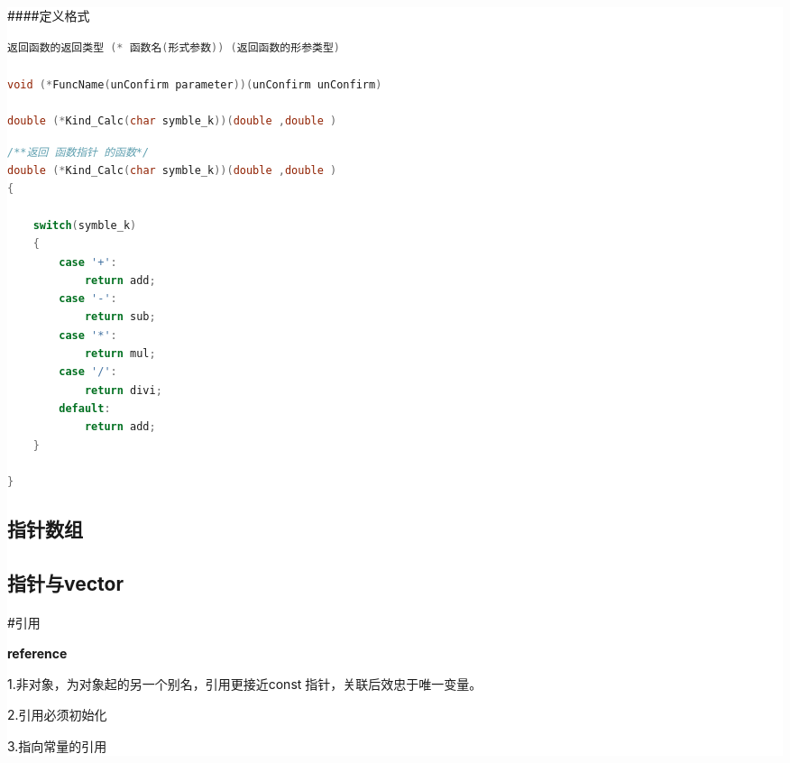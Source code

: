 ####定义格式

```c++
返回函数的返回类型 (* 函数名(形式参数)) (返回函数的形参类型)

void (*FuncName(unConfirm parameter))(unConfirm unConfirm)

double (*Kind_Calc(char symble_k))(double ,double )
```



```c++
/**返回 函数指针 的函数*/
double (*Kind_Calc(char symble_k))(double ,double )
{
    
    switch(symble_k)
    {
        case '+':
            return add;
        case '-':
            return sub;
        case '*':
            return mul;
        case '/':
            return divi;
        default:
            return add;
    }

}
```





## 指针数组







## 指针与vector



#引用

**reference**

1.非对象，为对象起的另一个别名，引用更接近const 指针，关联后效忠于唯一变量。

2.引用必须初始化

3.指向常量的引用

